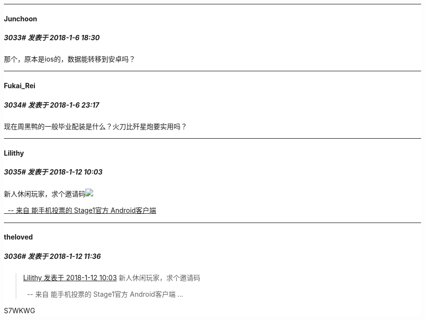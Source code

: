 



*****

####  Junchoon  
##### 3033#       发表于 2018-1-6 18:30




那个，原本是ios的，数据能转移到安卓吗？







*****

####  Fukai_Rei  
##### 3034#       发表于 2018-1-6 23:17




现在周黑鸭的一般毕业配装是什么？火刀比歼星炮要实用吗？







*****

####  Lilithy  
##### 3035#       发表于 2018-1-12 10:03




新人休闲玩家，求个邀请码<img src="https://static.saraba1st.com/image/smiley/face2017/025.png" referrerpolicy="no-referrer">

[  -- 来自 能手机投票的 Stage1官方 Android客户端](https://www.coolapk.com/apk/140634)







*****

####  theloved  
##### 3036#       发表于 2018-1-12 11:36



<blockquote><a href="httphttps://bbs.saraba1st.com/2b/forum.php?mod=redirect&amp;goto=findpost&amp;pid=38213332&amp;ptid=1334731" target="_blank">Lilithy 发表于 2018-1-12 10:03</a>
新人休闲玩家，求个邀请码

  -- 来自 能手机投票的 Stage1官方 Android客户端 ...</blockquote>
S7WKWG

